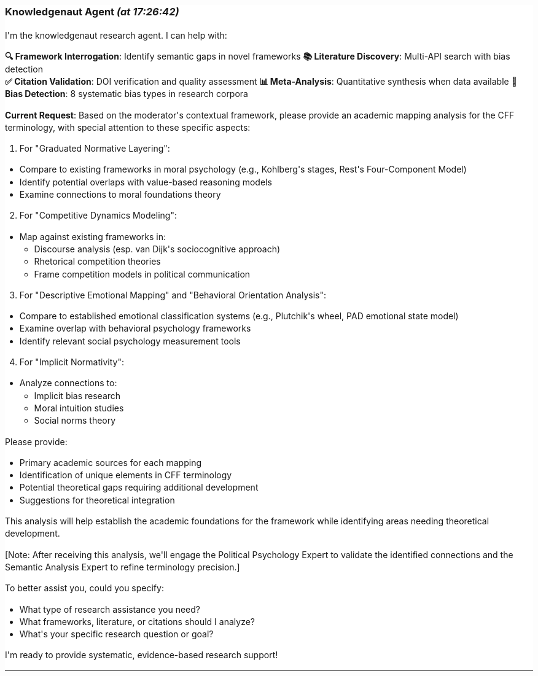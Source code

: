 ### Knowledgenaut Agent *(at 17:26:42)*

I'm the knowledgenaut research agent. I can help with:

**🔍 Framework Interrogation**: Identify semantic gaps in novel frameworks
**📚 Literature Discovery**: Multi-API search with bias detection  
**✅ Citation Validation**: DOI verification and quality assessment
**📊 Meta-Analysis**: Quantitative synthesis when data available
**🎯 Bias Detection**: 8 systematic bias types in research corpora

**Current Request**: Based on the moderator's contextual framework, please provide an academic mapping analysis for the CFF terminology, with special attention to these specific aspects:

1. For "Graduated Normative Layering":
- Compare to existing frameworks in moral psychology (e.g., Kohlberg's stages, Rest's Four-Component Model)
- Identify potential overlaps with value-based reasoning models
- Examine connections to moral foundations theory

2. For "Competitive Dynamics Modeling":
- Map against existing frameworks in:
  * Discourse analysis (esp. van Dijk's sociocognitive approach)
  * Rhetorical competition theories
  * Frame competition models in political communication

3. For "Descriptive Emotional Mapping" and "Behavioral Orientation Analysis":
- Compare to established emotional classification systems (e.g., Plutchik's wheel, PAD emotional state model)
- Examine overlap with behavioral psychology frameworks
- Identify relevant social psychology measurement tools

4. For "Implicit Normativity":
- Analyze connections to:
  * Implicit bias research
  * Moral intuition studies
  * Social norms theory

Please provide:
- Primary academic sources for each mapping
- Identification of unique elements in CFF terminology
- Potential theoretical gaps requiring additional development
- Suggestions for theoretical integration

This analysis will help establish the academic foundations for the framework while identifying areas needing theoretical development.

[Note: After receiving this analysis, we'll engage the Political Psychology Expert to validate the identified connections and the Semantic Analysis Expert to refine terminology precision.]

To better assist you, could you specify:
- What type of research assistance you need?
- What frameworks, literature, or citations should I analyze?
- What's your specific research question or goal?

I'm ready to provide systematic, evidence-based research support!

---